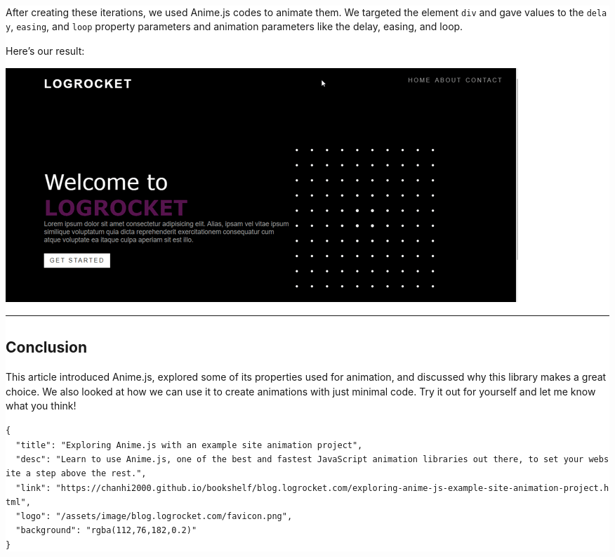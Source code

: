After creating these iterations, we used Anime.js codes to animate them. We targeted the element `div` and gave values to the `delay`, `easing`, and `loop` property parameters and animation parameters like the delay, easing, and loop.

Here’s our result:

![Example Animated Blog Homepage With Black Background, White And Purple Text Reading Welcome To Logrocket With Dummy Paragraph Text, And Animated Circle And Square Grid Design To Right Of Screen](/assets/image/blog.logrocket.com/exploring-anime-js-example-site-animation-project/img3-Example-animated-blog-homepage.gif)

---

## Conclusion

This article introduced Anime.js, explored some of its properties used for animation, and discussed why this library makes a great choice. We also looked at how we can use it to create animations with just minimal code. Try it out for yourself and let me know what you think!


```component VPCard
{
  "title": "Exploring Anime.js with an example site animation project",
  "desc": "Learn to use Anime.js, one of the best and fastest JavaScript animation libraries out there, to set your website a step above the rest.",
  "link": "https://chanhi2000.github.io/bookshelf/blog.logrocket.com/exploring-anime-js-example-site-animation-project.html",
  "logo": "/assets/image/blog.logrocket.com/favicon.png",
  "background": "rgba(112,76,182,0.2)"
}
```
